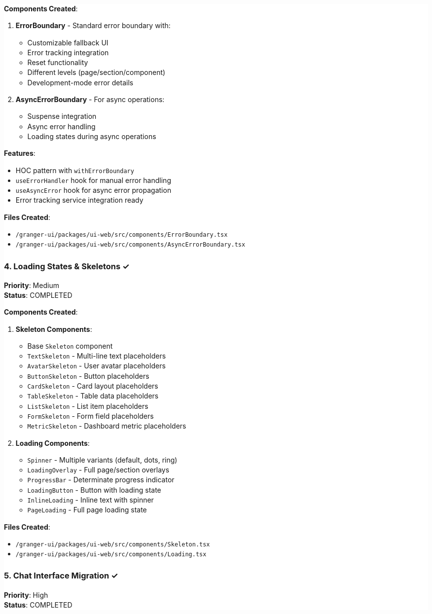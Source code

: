 **Components Created**:
1. **ErrorBoundary** - Standard error boundary with:
   - Customizable fallback UI
   - Error tracking integration
   - Reset functionality
   - Different levels (page/section/component)
   - Development-mode error details

2. **AsyncErrorBoundary** - For async operations:
   - Suspense integration
   - Async error handling
   - Loading states during async operations

**Features**:
- HOC pattern with `withErrorBoundary`
- `useErrorHandler` hook for manual error handling
- `useAsyncError` hook for async error propagation
- Error tracking service integration ready

**Files Created**:
- `/granger-ui/packages/ui-web/src/components/ErrorBoundary.tsx`
- `/granger-ui/packages/ui-web/src/components/AsyncErrorBoundary.tsx`

### 4. Loading States & Skeletons ✓
**Priority**: Medium  
**Status**: COMPLETED

**Components Created**:

1. **Skeleton Components**:
   - Base `Skeleton` component
   - `TextSkeleton` - Multi-line text placeholders
   - `AvatarSkeleton` - User avatar placeholders
   - `ButtonSkeleton` - Button placeholders
   - `CardSkeleton` - Card layout placeholders
   - `TableSkeleton` - Table data placeholders
   - `ListSkeleton` - List item placeholders
   - `FormSkeleton` - Form field placeholders
   - `MetricSkeleton` - Dashboard metric placeholders

2. **Loading Components**:
   - `Spinner` - Multiple variants (default, dots, ring)
   - `LoadingOverlay` - Full page/section overlays
   - `ProgressBar` - Determinate progress indicator
   - `LoadingButton` - Button with loading state
   - `InlineLoading` - Inline text with spinner
   - `PageLoading` - Full page loading state

**Files Created**:
- `/granger-ui/packages/ui-web/src/components/Skeleton.tsx`
- `/granger-ui/packages/ui-web/src/components/Loading.tsx`

### 5. Chat Interface Migration ✓
**Priority**: High  
**Status**: COMPLETED
